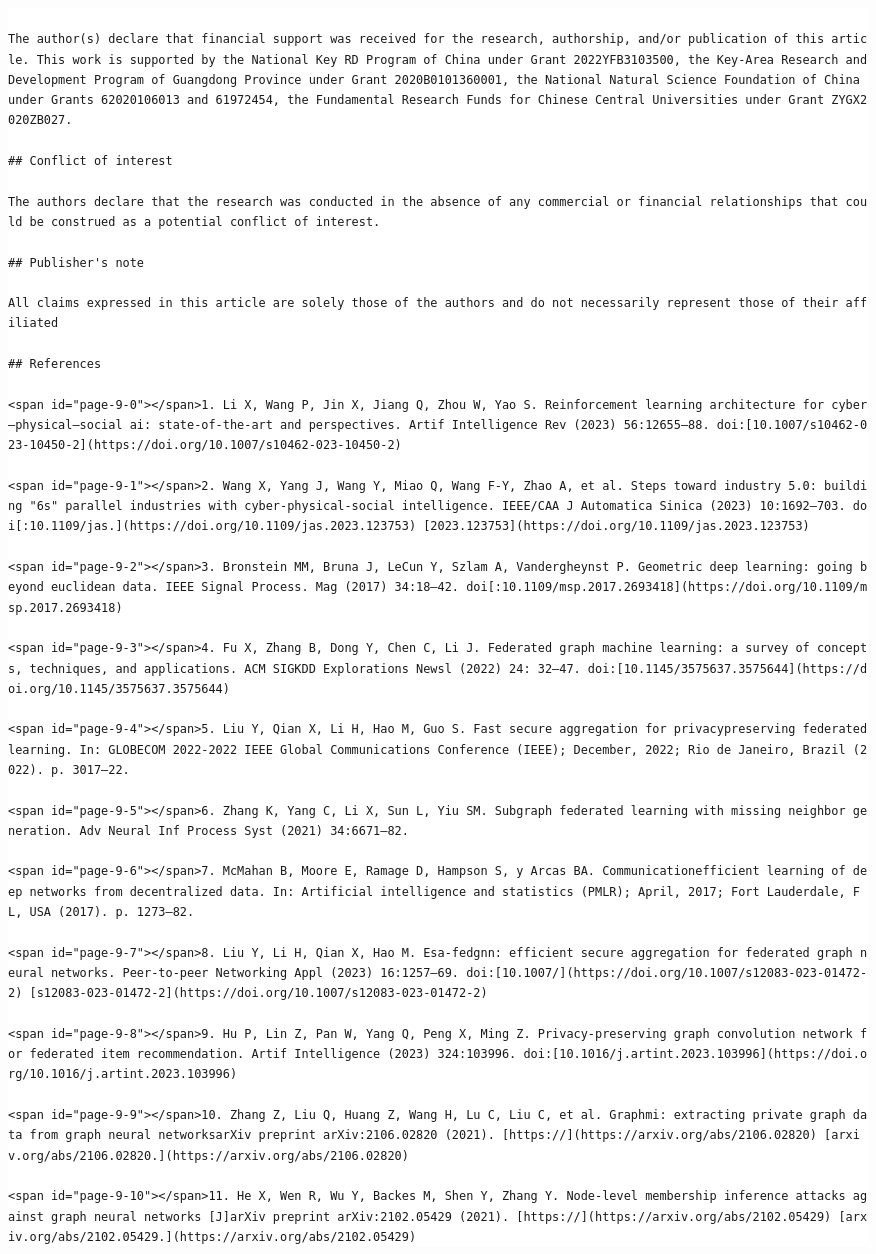 ```text

The author(s) declare that financial support was received for the research, authorship, and/or publication of this article. This work is supported by the National Key RD Program of China under Grant 2022YFB3103500, the Key-Area Research and Development Program of Guangdong Province under Grant 2020B0101360001, the National Natural Science Foundation of China under Grants 62020106013 and 61972454, the Fundamental Research Funds for Chinese Central Universities under Grant ZYGX2020ZB027.

## Conflict of interest

The authors declare that the research was conducted in the absence of any commercial or financial relationships that could be construed as a potential conflict of interest.

## Publisher's note

All claims expressed in this article are solely those of the authors and do not necessarily represent those of their affiliated

## References

<span id="page-9-0"></span>1. Li X, Wang P, Jin X, Jiang Q, Zhou W, Yao S. Reinforcement learning architecture for cyber–physical–social ai: state-of-the-art and perspectives. Artif Intelligence Rev (2023) 56:12655–88. doi:[10.1007/s10462-023-10450-2](https://doi.org/10.1007/s10462-023-10450-2)

<span id="page-9-1"></span>2. Wang X, Yang J, Wang Y, Miao Q, Wang F-Y, Zhao A, et al. Steps toward industry 5.0: building "6s" parallel industries with cyber-physical-social intelligence. IEEE/CAA J Automatica Sinica (2023) 10:1692–703. doi[:10.1109/jas.](https://doi.org/10.1109/jas.2023.123753) [2023.123753](https://doi.org/10.1109/jas.2023.123753)

<span id="page-9-2"></span>3. Bronstein MM, Bruna J, LeCun Y, Szlam A, Vandergheynst P. Geometric deep learning: going beyond euclidean data. IEEE Signal Process. Mag (2017) 34:18–42. doi[:10.1109/msp.2017.2693418](https://doi.org/10.1109/msp.2017.2693418)

<span id="page-9-3"></span>4. Fu X, Zhang B, Dong Y, Chen C, Li J. Federated graph machine learning: a survey of concepts, techniques, and applications. ACM SIGKDD Explorations Newsl (2022) 24: 32–47. doi:[10.1145/3575637.3575644](https://doi.org/10.1145/3575637.3575644)

<span id="page-9-4"></span>5. Liu Y, Qian X, Li H, Hao M, Guo S. Fast secure aggregation for privacypreserving federated learning. In: GLOBECOM 2022-2022 IEEE Global Communications Conference (IEEE); December, 2022; Rio de Janeiro, Brazil (2022). p. 3017–22.

<span id="page-9-5"></span>6. Zhang K, Yang C, Li X, Sun L, Yiu SM. Subgraph federated learning with missing neighbor generation. Adv Neural Inf Process Syst (2021) 34:6671–82.

<span id="page-9-6"></span>7. McMahan B, Moore E, Ramage D, Hampson S, y Arcas BA. Communicationefficient learning of deep networks from decentralized data. In: Artificial intelligence and statistics (PMLR); April, 2017; Fort Lauderdale, FL, USA (2017). p. 1273–82.

<span id="page-9-7"></span>8. Liu Y, Li H, Qian X, Hao M. Esa-fedgnn: efficient secure aggregation for federated graph neural networks. Peer-to-peer Networking Appl (2023) 16:1257–69. doi:[10.1007/](https://doi.org/10.1007/s12083-023-01472-2) [s12083-023-01472-2](https://doi.org/10.1007/s12083-023-01472-2)

<span id="page-9-8"></span>9. Hu P, Lin Z, Pan W, Yang Q, Peng X, Ming Z. Privacy-preserving graph convolution network for federated item recommendation. Artif Intelligence (2023) 324:103996. doi:[10.1016/j.artint.2023.103996](https://doi.org/10.1016/j.artint.2023.103996)

<span id="page-9-9"></span>10. Zhang Z, Liu Q, Huang Z, Wang H, Lu C, Liu C, et al. Graphmi: extracting private graph data from graph neural networksarXiv preprint arXiv:2106.02820 (2021). [https://](https://arxiv.org/abs/2106.02820) [arxiv.org/abs/2106.02820.](https://arxiv.org/abs/2106.02820)

<span id="page-9-10"></span>11. He X, Wen R, Wu Y, Backes M, Shen Y, Zhang Y. Node-level membership inference attacks against graph neural networks [J]arXiv preprint arXiv:2102.05429 (2021). [https://](https://arxiv.org/abs/2102.05429) [arxiv.org/abs/2102.05429.](https://arxiv.org/abs/2102.05429)
```